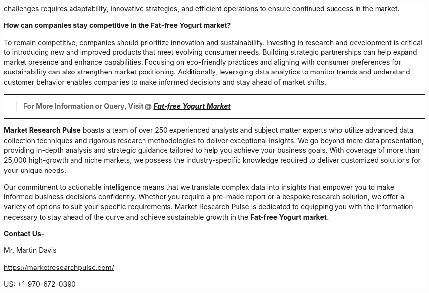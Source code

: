 challenges requires adaptability, innovative strategies, and efficient operations to ensure continued success in the market.</p><p><strong>How can companies stay competitive in the Fat-free Yogurt market?</strong></p><p>To remain competitive, companies should prioritize innovation and sustainability. Investing in research and development is critical to introducing new and improved products that meet evolving consumer needs. Building strategic partnerships can help expand market presence and enhance capabilities. Focusing on eco-friendly practices and aligning with consumer preferences for sustainability can also strengthen market positioning. Additionally, leveraging data analytics to monitor trends and understand customer behavior enables companies to make informed decisions and stay ahead of market shifts.</p><hr /><blockquote><p><strong>For More Information or Query, Visit @&nbsp;<em><a href="https://marketresearchpulse.com/report/81941/fat-free-yogurt-market?utm_source=Linkedin&utm_medium=025">Fat-free Yogurt Market</a></em></strong></p></blockquote><hr /><p><strong>Market Research Pulse</strong> boasts a team of over 250 experienced analysts and subject matter experts who utilize advanced data collection techniques and rigorous research methodologies to deliver exceptional insights. We go beyond mere data presentation, providing in-depth analysis and strategic guidance tailored to help you achieve your business goals. With coverage of more than 25,000 high-growth and niche markets, we possess the industry-specific knowledge required to deliver customized solutions for your unique needs.</p><p>Our commitment to actionable intelligence means that we translate complex data into insights that empower you to make informed business decisions confidently. Whether you require a pre-made report or a bespoke research solution, we offer a variety of options to suit your specific requirements. Market Research Pulse is dedicated to equipping you with the information necessary to stay ahead of the curve and achieve sustainable growth in the <strong>Fat-free Yogurt market.</strong></p><p><strong>Contact Us-</strong></p><p>Mr. Martin Davis</p><p>https://marketresearchpulse.com/</p><p>US: +1-970-672-0390</p>